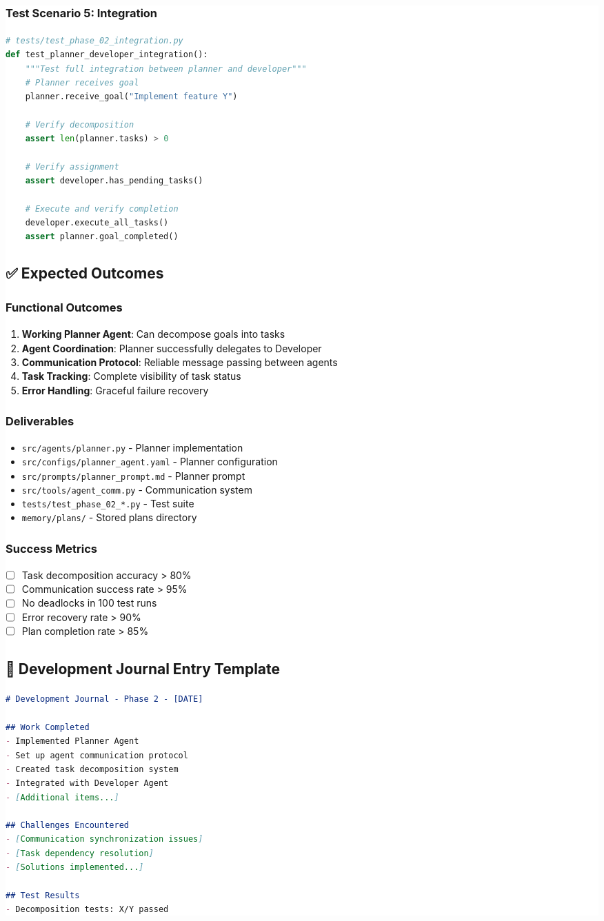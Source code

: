 ### Test Scenario 5: Integration
```python
# tests/test_phase_02_integration.py
def test_planner_developer_integration():
    """Test full integration between planner and developer"""
    # Planner receives goal
    planner.receive_goal("Implement feature Y")
    
    # Verify decomposition
    assert len(planner.tasks) > 0
    
    # Verify assignment
    assert developer.has_pending_tasks()
    
    # Execute and verify completion
    developer.execute_all_tasks()
    assert planner.goal_completed()
```

## ✅ Expected Outcomes

### Functional Outcomes
1. **Working Planner Agent**: Can decompose goals into tasks
2. **Agent Coordination**: Planner successfully delegates to Developer
3. **Communication Protocol**: Reliable message passing between agents
4. **Task Tracking**: Complete visibility of task status
5. **Error Handling**: Graceful failure recovery

### Deliverables
- `src/agents/planner.py` - Planner implementation
- `src/configs/planner_agent.yaml` - Planner configuration
- `src/prompts/planner_prompt.md` - Planner prompt
- `src/tools/agent_comm.py` - Communication system
- `tests/test_phase_02_*.py` - Test suite
- `memory/plans/` - Stored plans directory

### Success Metrics
- [ ] Task decomposition accuracy > 80%
- [ ] Communication success rate > 95%
- [ ] No deadlocks in 100 test runs
- [ ] Error recovery rate > 90%
- [ ] Plan completion rate > 85%

## 📝 Development Journal Entry Template

```markdown
# Development Journal - Phase 2 - [DATE]

## Work Completed
- Implemented Planner Agent
- Set up agent communication protocol
- Created task decomposition system
- Integrated with Developer Agent
- [Additional items...]

## Challenges Encountered
- [Communication synchronization issues]
- [Task dependency resolution]
- [Solutions implemented...]

## Test Results
- Decomposition tests: X/Y passed
```